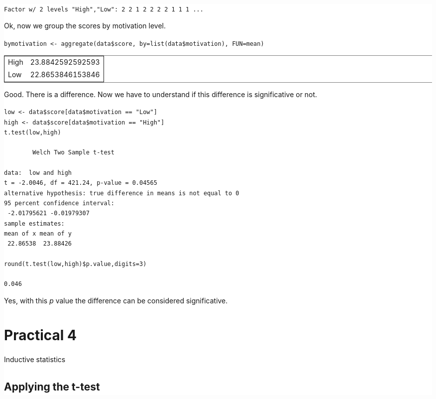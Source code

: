     Factor w/ 2 levels "High","Low": 2 2 1 2 2 2 2 1 1 1 ...

Ok, now we group the scores by motivation level.

    bymotivation <- aggregate(data$score, by=list(data$motivation), FUN=mean)

<table border="2" cellspacing="0" cellpadding="6" rules="groups" frame="hsides">


<colgroup>
<col  class="left" />

<col  class="right" />
</colgroup>
<tbody>
<tr>
<td class="left">High</td>
<td class="right">23.8842592592593</td>
</tr>


<tr>
<td class="left">Low</td>
<td class="right">22.8653846153846</td>
</tr>
</tbody>
</table>

Good. There is a difference. Now we have to understand if this difference is significative or not.

    low <- data$score[data$motivation == "Low"]
    high <- data$score[data$motivation == "High"]
    t.test(low,high)

            Welch Two Sample t-test
    
    data:  low and high
    t = -2.0046, df = 421.24, p-value = 0.04565
    alternative hypothesis: true difference in means is not equal to 0
    95 percent confidence interval:
     -2.01795621 -0.01979307
    sample estimates:
    mean of x mean of y 
     22.86538  23.88426

    round(t.test(low,high)$p.value,digits=3)

    0.046

Yes, with this *p* value the difference can be considered significative.

# Practical 4<a id="sec-4" name="sec-4"></a>

Inductive statistics

## Applying the t-test<a id="sec-4-1" name="sec-4-1"></a>
